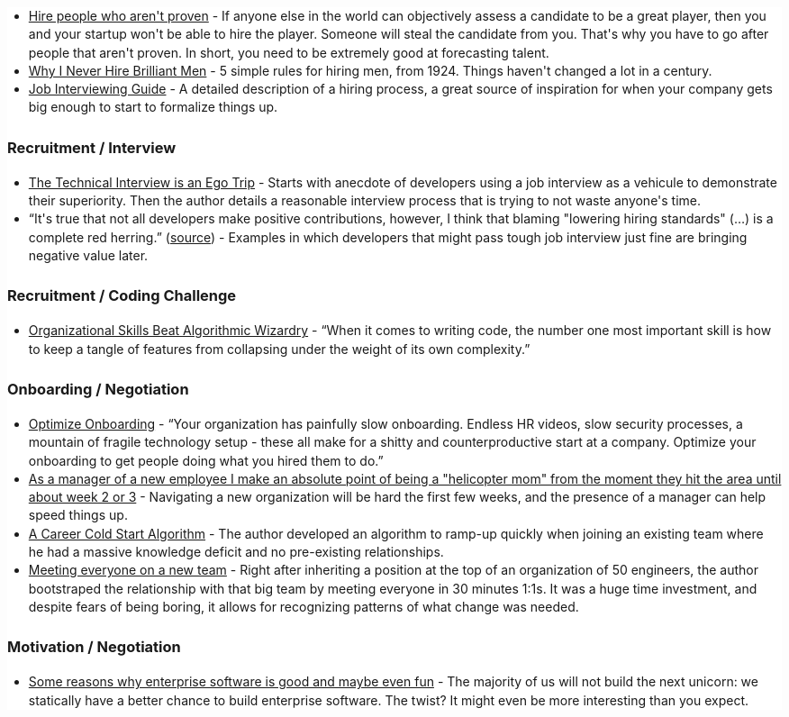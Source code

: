 *   [Hire people who aren't proven](https://leonardofed.io/blog/startups-hiring.html) - If anyone else in the world can objectively assess a candidate to be a great player, then you and your startup won't be able to hire the player. Someone will steal the candidate from you. That's why you have to go after people that aren't proven. In short, you need to be extremely good at forecasting talent.
*   [Why I Never Hire Brilliant Men](https://en.wikisource.org/wiki/Why_I_Never_Hire_Brilliant_Men) - 5 simple rules for hiring men, from 1924. Things haven't changed a lot in a century.
*   [Job Interviewing Guide](https://www.homerun.co/artofwork/guides/job-interviewing) - A detailed description of a hiring process, a great source of inspiration for when your company gets big enough to start to formalize things up.

### Recruitment / Interview

*   [The Technical Interview is an Ego Trip](https://blog.kowsheek.com/the-technical-interview-is-an-ego-trip/) - Starts with anecdote of developers using a job interview as a vehicule to demonstrate their superiority. Then the author details a reasonable interview process that is trying to not waste anyone's time.
*   “It's true that not all developers make positive contributions, however, I think that blaming "lowering hiring standards" (…) is a complete red herring.” ([source](https://news.ycombinator.com/item?id=13209317)) - Examples in which developers that might pass tough job interview just fine are bringing negative value later.

### Recruitment / Coding Challenge

*   [Organizational Skills Beat Algorithmic Wizardry](https://prog21.dadgum.com/177.html) - “When it comes to writing code, the number one most important skill is how to keep a tangle of features from collapsing under the weight of its own complexity.”

### Onboarding / Negotiation

*   [Optimize Onboarding](https://staysaasy.com/management/2020/08/28/Optimize-Onboarding.html) - “Your organization has painfully slow onboarding. Endless HR videos, slow security processes, a mountain of fragile technology setup - these all make for a shitty and counterproductive start at a company. Optimize your onboarding to get people doing what you hired them to do.”
*   [As a manager of a new employee I make an absolute point of being a "helicopter mom" from the moment they hit the area until about week 2 or 3](https://news.ycombinator.com/item?id=24404676) - Navigating a new organization will be hard the first few weeks, and the presence of a manager can help speed things up.
*   [A Career Cold Start Algorithm](https://boz.com/articles/career-cold-start) - The author developed an algorithm to ramp-up quickly when joining an existing team where he had a massive knowledge deficit and no pre-existing relationships.
*   [Meeting everyone on a new team](https://www.annashipman.co.uk/jfdi/meeting-everyone.html) - Right after inheriting a position at the top of an organization of 50 engineers, the author bootstraped the relationship with that big team by meeting everyone in 30 minutes 1:1s. It was a huge time investment, and despite fears of being boring, it allows for recognizing patterns of what change was needed.

### Motivation / Negotiation

*   [Some reasons why enterprise software is good and maybe even fun](https://news.ycombinator.com/item?id=21231455) - The majority of us will not build the next unicorn: we statically have a better chance to build enterprise software. The twist? It might even be more interesting than you expect.

